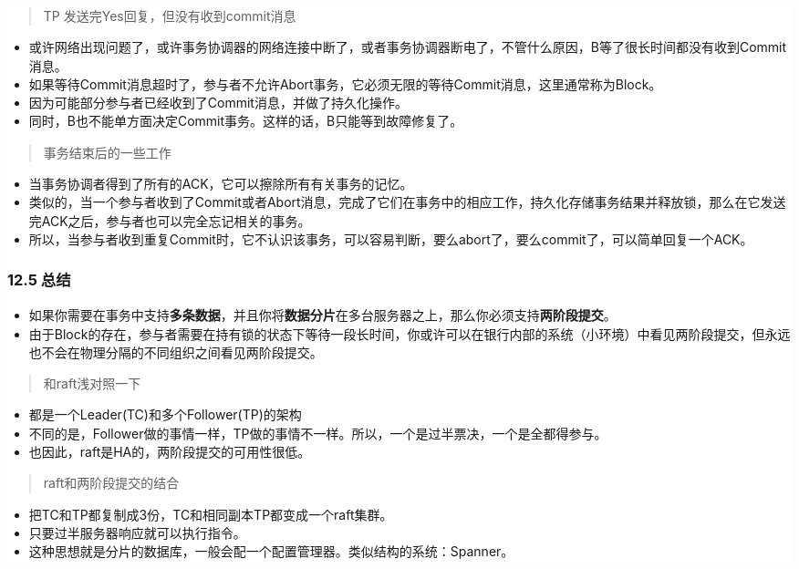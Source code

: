 > TP 发送完Yes回复，但没有收到commit消息

- 或许网络出现问题了，或许事务协调器的网络连接中断了，或者事务协调器断电了，不管什么原因，B等了很长时间都没有收到Commit消息。
- 如果等待Commit消息超时了，参与者不允许Abort事务，它必须无限的等待Commit消息，这里通常称为Block。
- 因为可能部分参与者已经收到了Commit消息，并做了持久化操作。
- 同时，B也不能单方面决定Commit事务。这样的话，B只能等到故障修复了。

> 事务结束后的一些工作

- 当事务协调者得到了所有的ACK，它可以擦除所有有关事务的记忆。
- 类似的，当一个参与者收到了Commit或者Abort消息，完成了它们在事务中的相应工作，持久化存储事务结果并释放锁，那么在它发送完ACK之后，参与者也可以完全忘记相关的事务。
- 所以，当参与者收到重复Commit时，它不认识该事务，可以容易判断，要么abort了，要么commit了，可以简单回复一个ACK。

### 12.5 总结

- 如果你需要在事务中支持**多条数据**，并且你将**数据分片**在多台服务器之上，那么你必须支持**两阶段提交**。
- 由于Block的存在，参与者需要在持有锁的状态下等待一段长时间，你或许可以在银行内部的系统（小环境）中看见两阶段提交，但永远也不会在物理分隔的不同组织之间看见两阶段提交。

> 和raft浅对照一下

- 都是一个Leader(TC)和多个Follower(TP)的架构
- 不同的是，Follower做的事情一样，TP做的事情不一样。所以，一个是过半票决，一个是全都得参与。
- 也因此，raft是HA的，两阶段提交的可用性很低。

> raft和两阶段提交的结合

- 把TC和TP都复制成3份，TC和相同副本TP都变成一个raft集群。
- 只要过半服务器响应就可以执行指令。
- 这种思想就是分片的数据库，一般会配一个配置管理器。类似结构的系统：Spanner。
